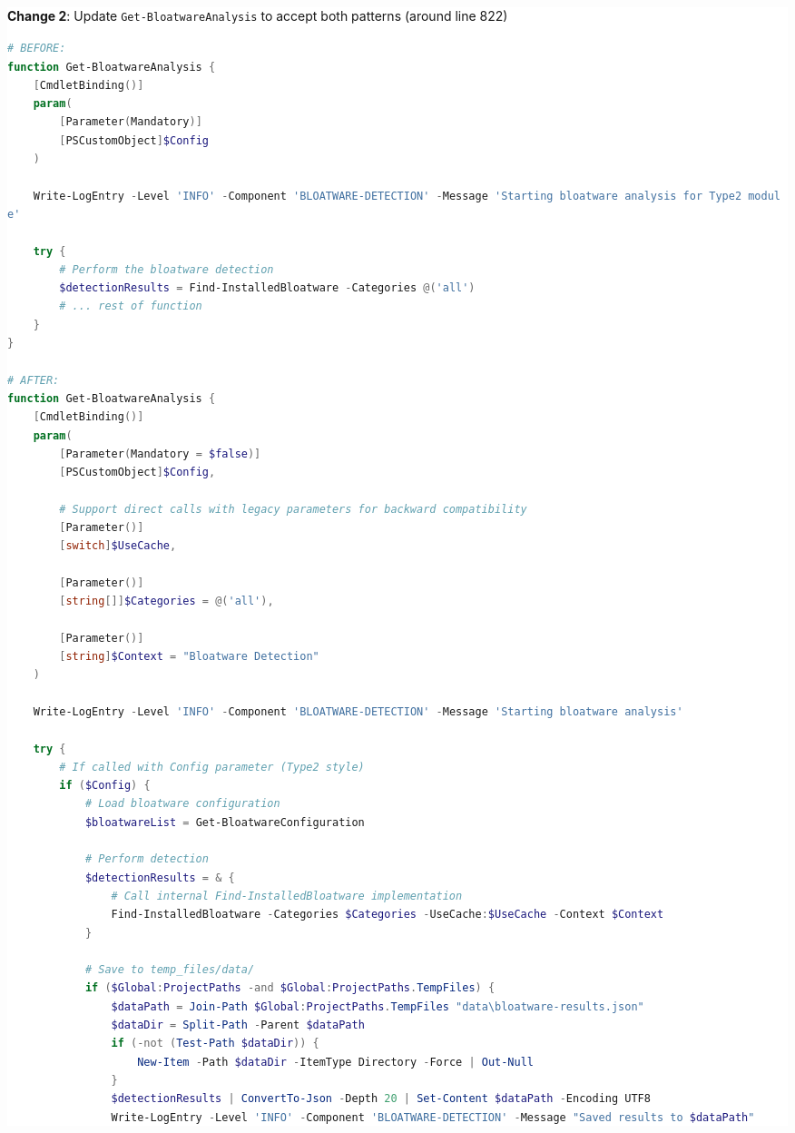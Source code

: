 **Change 2**: Update `Get-BloatwareAnalysis` to accept both patterns (around line 822)
```powershell
# BEFORE:
function Get-BloatwareAnalysis {
    [CmdletBinding()]
    param(
        [Parameter(Mandatory)]
        [PSCustomObject]$Config
    )
    
    Write-LogEntry -Level 'INFO' -Component 'BLOATWARE-DETECTION' -Message 'Starting bloatware analysis for Type2 module'
    
    try {
        # Perform the bloatware detection
        $detectionResults = Find-InstalledBloatware -Categories @('all')
        # ... rest of function
    }
}

# AFTER:
function Get-BloatwareAnalysis {
    [CmdletBinding()]
    param(
        [Parameter(Mandatory = $false)]
        [PSCustomObject]$Config,
        
        # Support direct calls with legacy parameters for backward compatibility
        [Parameter()]
        [switch]$UseCache,
        
        [Parameter()]
        [string[]]$Categories = @('all'),
        
        [Parameter()]
        [string]$Context = "Bloatware Detection"
    )
    
    Write-LogEntry -Level 'INFO' -Component 'BLOATWARE-DETECTION' -Message 'Starting bloatware analysis'
    
    try {
        # If called with Config parameter (Type2 style)
        if ($Config) {
            # Load bloatware configuration
            $bloatwareList = Get-BloatwareConfiguration
            
            # Perform detection
            $detectionResults = & {
                # Call internal Find-InstalledBloatware implementation
                Find-InstalledBloatware -Categories $Categories -UseCache:$UseCache -Context $Context
            }
            
            # Save to temp_files/data/
            if ($Global:ProjectPaths -and $Global:ProjectPaths.TempFiles) {
                $dataPath = Join-Path $Global:ProjectPaths.TempFiles "data\bloatware-results.json"
                $dataDir = Split-Path -Parent $dataPath
                if (-not (Test-Path $dataDir)) {
                    New-Item -Path $dataDir -ItemType Directory -Force | Out-Null
                }
                $detectionResults | ConvertTo-Json -Depth 20 | Set-Content $dataPath -Encoding UTF8
                Write-LogEntry -Level 'INFO' -Component 'BLOATWARE-DETECTION' -Message "Saved results to $dataPath"
```